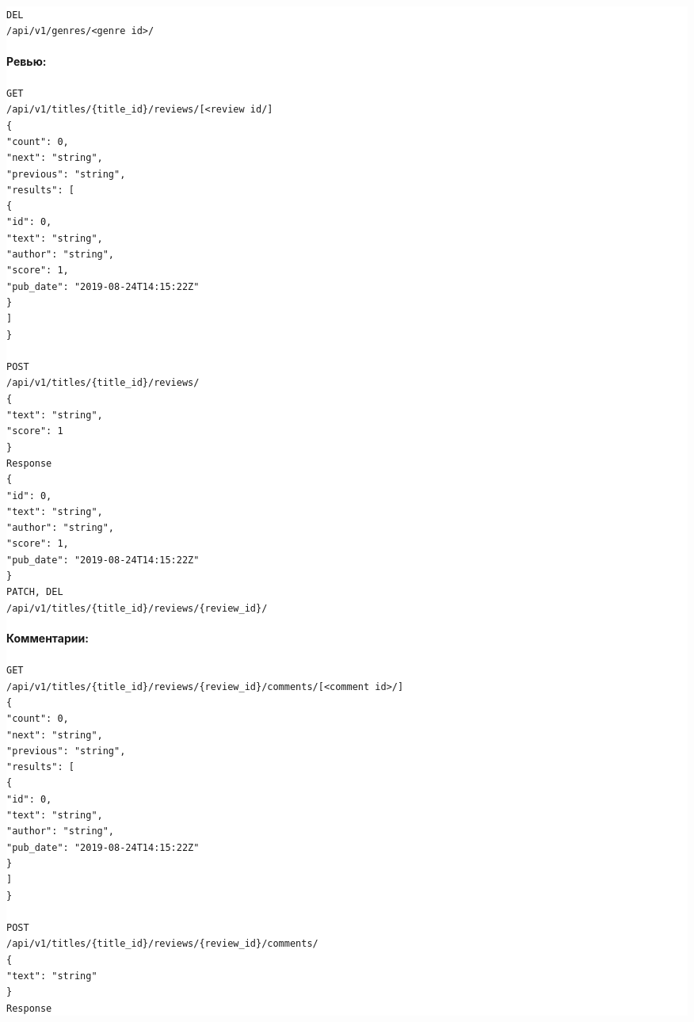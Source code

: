 ```
DEL
/api/v1/genres/<genre id>/
```
#### Ревью:
```
GET
/api/v1/titles/{title_id}/reviews/[<review id/]
{
"count": 0,
"next": "string",
"previous": "string",
"results": [
{
"id": 0,
"text": "string",
"author": "string",
"score": 1,
"pub_date": "2019-08-24T14:15:22Z"
}
]
}

POST
/api/v1/titles/{title_id}/reviews/
{
"text": "string",
"score": 1
}
Response
{
"id": 0,
"text": "string",
"author": "string",
"score": 1,
"pub_date": "2019-08-24T14:15:22Z"
}
PATCH, DEL
/api/v1/titles/{title_id}/reviews/{review_id}/
```
#### Комментарии:
```
GET
/api/v1/titles/{title_id}/reviews/{review_id}/comments/[<comment id>/]
{
"count": 0,
"next": "string",
"previous": "string",
"results": [
{
"id": 0,
"text": "string",
"author": "string",
"pub_date": "2019-08-24T14:15:22Z"
}
]
}

POST
/api/v1/titles/{title_id}/reviews/{review_id}/comments/
{
"text": "string"
}
Response
```